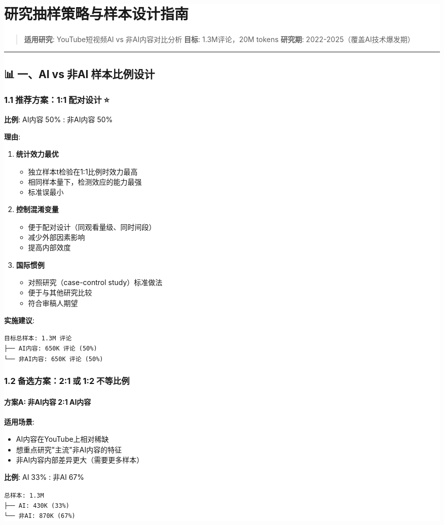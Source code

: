# 研究抽样策略与样本设计指南

> **适用研究**: YouTube短视频AI vs 非AI内容对比分析
> **目标**: 1.3M评论，20M tokens
> **研究期**: 2022-2025（覆盖AI技术爆发期）

---

## 📊 一、AI vs 非AI 样本比例设计

### 1.1 推荐方案：1:1 配对设计 ⭐

**比例**: AI内容 50% : 非AI内容 50%

**理由**:
1. **统计效力最优**
   - 独立样本t检验在1:1比例时效力最高
   - 相同样本量下，检测效应的能力最强
   - 标准误最小

2. **控制混淆变量**
   - 便于配对设计（同观看量级、同时间段）
   - 减少外部因素影响
   - 提高内部效度

3. **国际惯例**
   - 对照研究（case-control study）标准做法
   - 便于与其他研究比较
   - 符合审稿人期望

**实施建议**:
```
目标总样本: 1.3M 评论
├── AI内容: 650K 评论 (50%)
└── 非AI内容: 650K 评论 (50%)
```

### 1.2 备选方案：2:1 或 1:2 不等比例

#### 方案A: 非AI内容 2:1 AI内容

**适用场景**:
- AI内容在YouTube上相对稀缺
- 想重点研究"主流"非AI内容的特征
- 非AI内容内部差异更大（需要更多样本）

**比例**: AI 33% : 非AI 67%
```
总样本: 1.3M
├── AI: 430K (33%)
└── 非AI: 870K (67%)
```
